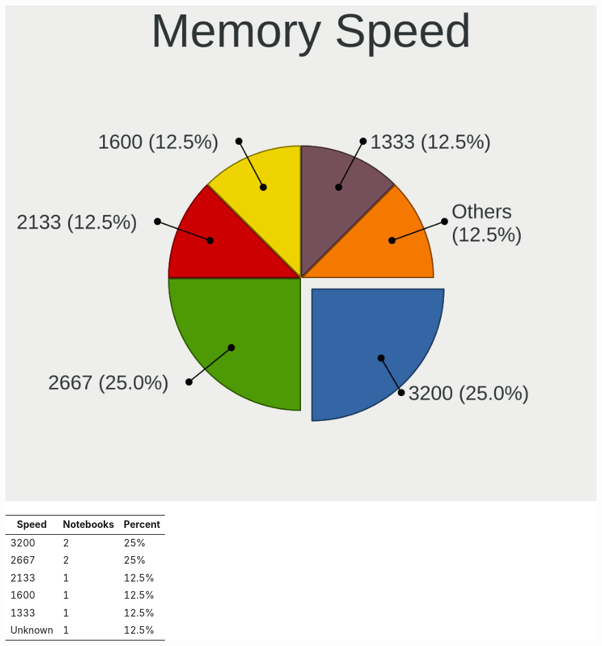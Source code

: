 ![Memory Speed](./images/pie_chart/memory_speed.svg)


| Speed   | Notebooks | Percent |
|---------|-----------|---------|
| 3200    | 2         | 25%     |
| 2667    | 2         | 25%     |
| 2133    | 1         | 12.5%   |
| 1600    | 1         | 12.5%   |
| 1333    | 1         | 12.5%   |
| Unknown | 1         | 12.5%   |
